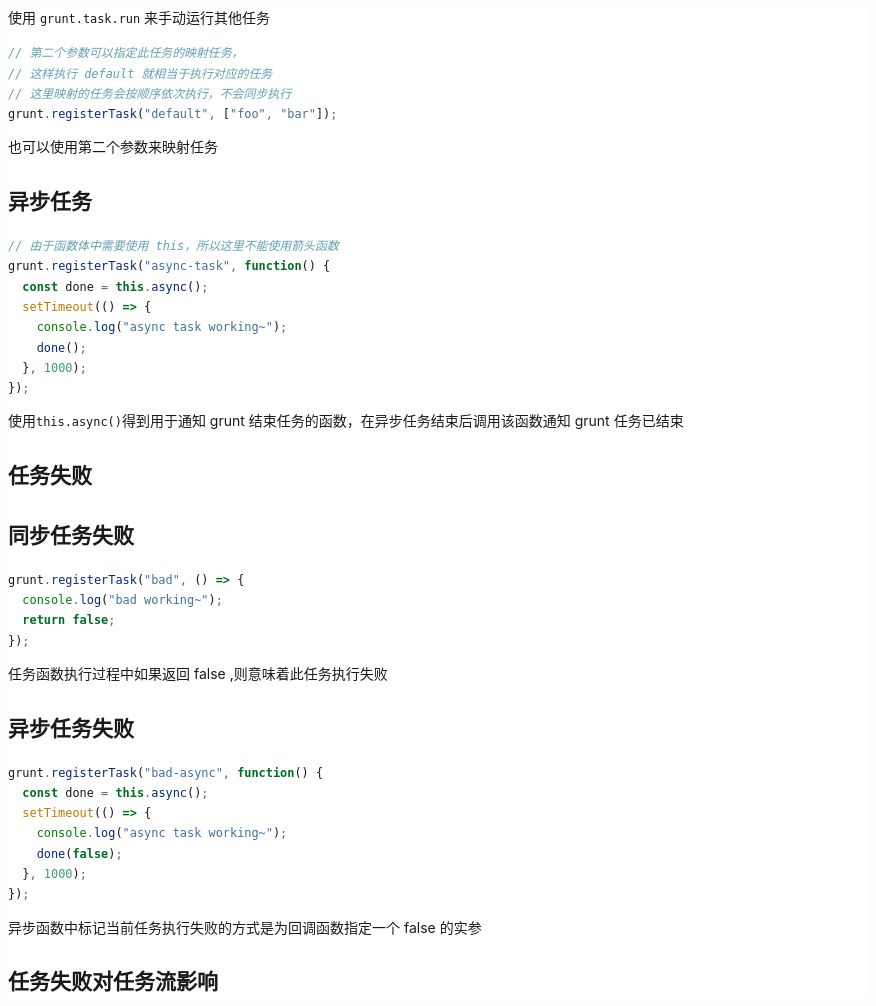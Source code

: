 使用 `grunt.task.run` 来手动运行其他任务

```js
// 第二个参数可以指定此任务的映射任务，
// 这样执行 default 就相当于执行对应的任务
// 这里映射的任务会按顺序依次执行，不会同步执行
grunt.registerTask("default", ["foo", "bar"]);
```

也可以使用第二个参数来映射任务

## 异步任务

```js
// 由于函数体中需要使用 this，所以这里不能使用箭头函数
grunt.registerTask("async-task", function() {
  const done = this.async();
  setTimeout(() => {
    console.log("async task working~");
    done();
  }, 1000);
});
```

使用`this.async()`得到用于通知 grunt 结束任务的函数，在异步任务结束后调用该函数通知 grunt 任务已结束

## 任务失败

## 同步任务失败

```js
grunt.registerTask("bad", () => {
  console.log("bad working~");
  return false;
});
```

任务函数执行过程中如果返回 false ,则意味着此任务执行失败

## 异步任务失败

```js
grunt.registerTask("bad-async", function() {
  const done = this.async();
  setTimeout(() => {
    console.log("async task working~");
    done(false);
  }, 1000);
});
```

异步函数中标记当前任务执行失败的方式是为回调函数指定一个 false 的实参

## 任务失败对任务流影响
